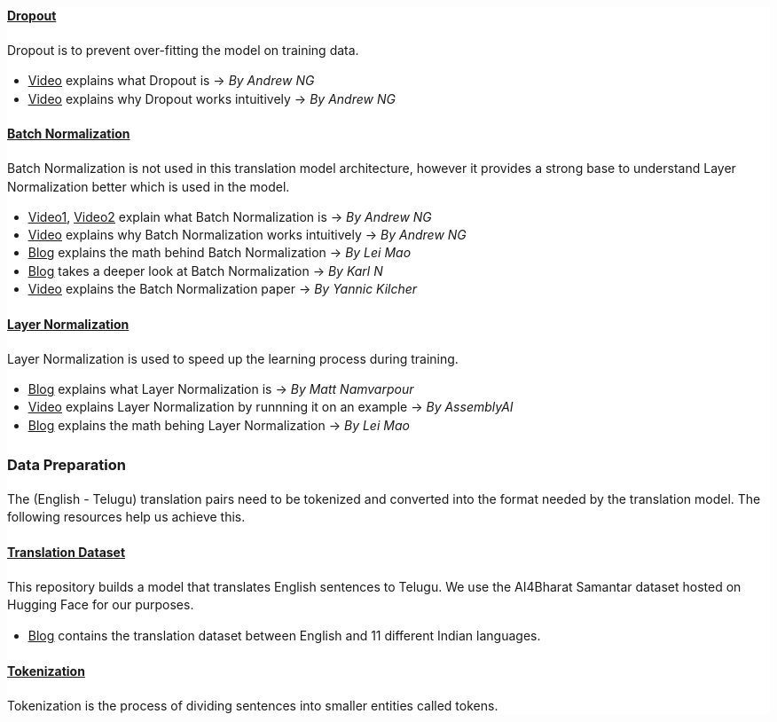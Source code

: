 #### <u>Dropout</u>

Dropout is to prevent over-fitting the model on training data.

- <u>[Video](https://www.youtube.com/watch?v=D8PJAL-MZv8)</u> explains what Dropout is &rarr; *By Andrew NG*
- <u>[Video](https://www.youtube.com/watch?v=ARq74QuavAo)</u> explains why Dropout works intuitively &rarr; *By Andrew NG*


#### <u>Batch Normalization</u>

Batch Normalization is not used in this translation model architecture, however it provides a strong base to understand Layer Normalization better which is used in the model.

- <u>[Video1](https://www.youtube.com/watch?v=tNIpEZLv_eg)</u>, <u>[Video2](https://www.youtube.com/watch?v=em6dfRxYkYU)</u> explain what Batch Normalization is &rarr; *By Andrew NG*
- <u>[Video](https://www.youtube.com/watch?v=nUUqwaxLnWs)</u> explains why Batch Normalization works intuitively &rarr; *By Andrew NG*
- <u>[Blog](https://leimao.github.io/blog/Batch-Normalization/)</u> explains the math behind Batch Normalization &rarr; *By Lei Mao*
- <u>[Blog](https://gab41.lab41.org/batch-normalization-what-the-hey-d480039a9e3b)</u> takes a deeper look at Batch Normalization &rarr; *By Karl N*
- <u>[Video](https://youtu.be/OioFONrSETc?si=gcYbRgaP64D1rX8P)</u> explains the Batch Normalization paper &rarr; *By Yannic Kilcher*


#### <u>Layer Normalization</u>

Layer Normalization is used to speed up the learning process during training.

- <u>[Blog](https://www.kaggle.com/code/halflingwizard/how-does-layer-normalization-work)</u> explains what Layer Normalization is &rarr; *By Matt Namvarpour*
- <u>[Video](https://www.youtube.com/watch?v=2V3Uduw1zwQ&t=103s)</u> explains Layer Normalization by runnning it on an example &rarr; *By AssemblyAI*
- <u>[Blog](https://leimao.github.io/blog/Layer-Normalization/)</u> explains the math behing Layer Normalization &rarr; *By Lei Mao*


### Data Preparation

The (English - Telugu) translation pairs need to be tokenized and converted into the format needed by the translation model. The following resources help us achieve this.


#### <u>Translation Dataset</u>

This repository builds a model that translates English sentences to Telugu. We use the AI4Bharat Samantar dataset hosted on Hugging Face for our purposes.

- <u>[Blog](https://huggingface.co/datasets/ai4bharat/samanantar)</u> contains the translation dataset between English and 11 different Indian languages.


#### <u>Tokenization</u>

Tokenization is the process of dividing sentences into smaller entities called tokens.
